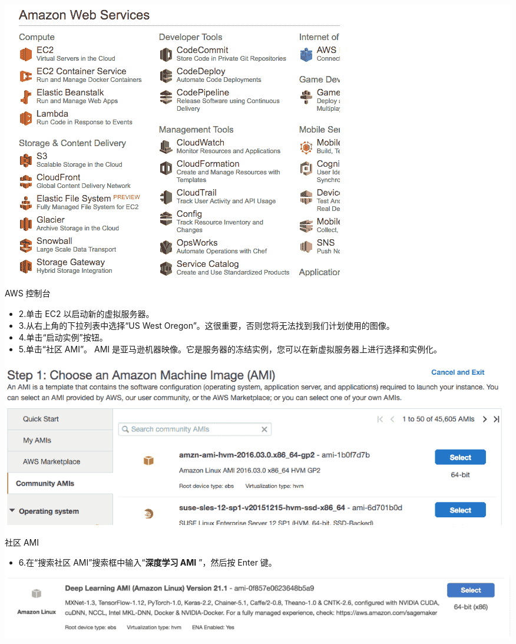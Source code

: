![AWS Console](img/3aa11a0f106d6a9d26e5ff0f0928e835.png)

AWS 控制台

*   2.单击 EC2 以启动新的虚拟服务器。
*   3.从右上角的下拉列表中选择“US West Oregon”。这很重要，否则您将无法找到我们计划使用的图像。
*   4.单击“启动实例”按钮。
*   5.单击“社区 AMI”。 AMI 是亚马逊机器映像。它是服务器的冻结实例，您可以在新虚拟服务器上进行选择和实例化。

![Community AMIs](img/55f115adb23074958d7ba0cc5e9d3806.png)

社区 AMI

*   6.在“搜索社区 AMI”搜索框中输入“**深度学习 AMI** ”，然后按 Enter 键。

![Deep Learning AMI](img/945bc23e6b2a065508c17f058c6a7992.png)
